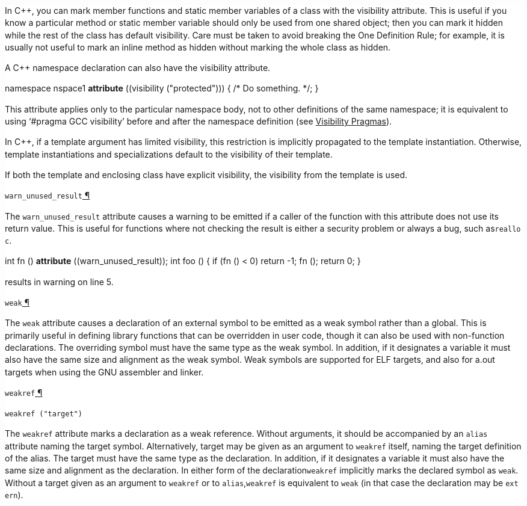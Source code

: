 In C++, you can mark member functions and static member variables of a class with the visibility attribute. This is useful if you know a particular method or static member variable should only be used from one shared object; then you can mark it hidden while the rest of the class has default visibility. Care must be taken to avoid breaking the One Definition Rule; for example, it is usually not useful to mark an inline method as hidden without marking the whole class as hidden.

A C++ namespace declaration can also have the visibility attribute.

namespace nspace1 __attribute__ ((visibility ("protected")))
{ /* Do something. */; }

This attribute applies only to the particular namespace body, not to other definitions of the same namespace; it is equivalent to using ‘#pragma GCC visibility’ before and after the namespace definition (see [Visibility Pragmas](https://gcc.gnu.org/onlinedocs/gcc/Visibility-Pragmas.html)).

In C++, if a template argument has limited visibility, this restriction is implicitly propagated to the template instantiation. Otherwise, template instantiations and specializations default to the visibility of their template.

If both the template and enclosing class have explicit visibility, the visibility from the template is used.

`warn_unused_result`[ ¶](#index-warn%5F005funused%5F005fresult-function-attribute)

The `warn_unused_result` attribute causes a warning to be emitted if a caller of the function with this attribute does not use its return value. This is useful for functions where not checking the result is either a security problem or always a bug, such as`realloc`.

int fn () __attribute__ ((warn_unused_result));
int foo ()
{
  if (fn () < 0) return -1;
  fn ();
  return 0;
}

results in warning on line 5.

`weak`[ ¶](#index-weak-function-attribute)

The `weak` attribute causes a declaration of an external symbol to be emitted as a weak symbol rather than a global. This is primarily useful in defining library functions that can be overridden in user code, though it can also be used with non-function declarations. The overriding symbol must have the same type as the weak symbol. In addition, if it designates a variable it must also have the same size and alignment as the weak symbol. Weak symbols are supported for ELF targets, and also for a.out targets when using the GNU assembler and linker.

`weakref`[ ¶](#index-weakref-function-attribute)

`weakref ("target")`

The `weakref` attribute marks a declaration as a weak reference. Without arguments, it should be accompanied by an `alias` attribute naming the target symbol. Alternatively, target may be given as an argument to `weakref` itself, naming the target definition of the alias. The target must have the same type as the declaration. In addition, if it designates a variable it must also have the same size and alignment as the declaration. In either form of the declaration`weakref` implicitly marks the declared symbol as `weak`. Without a target given as an argument to `weakref` or to `alias`,`weakref` is equivalent to `weak` (in that case the declaration may be `extern`).
